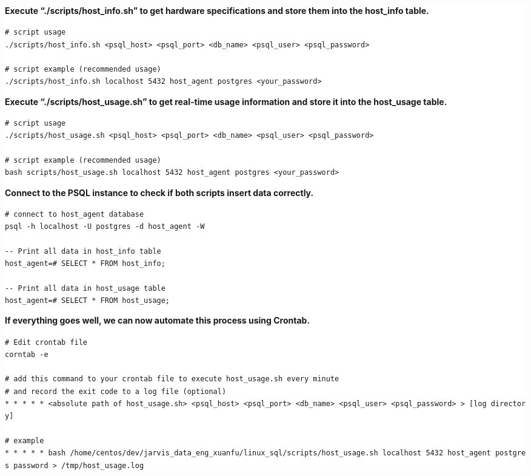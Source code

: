 **Execute “./scripts/host_info.sh” to get hardware specifications and store them into the host_info table.**

    # script usage
    ./scripts/host_info.sh <psql_host> <psql_port> <db_name> <psql_user> <psql_password>
    
    # script example (recommended usage)
    ./scripts/host_info.sh localhost 5432 host_agent postgres <your_password>

**Execute “./scripts/host_usage.sh” to get real-time usage information and store it into the host_usage table.**

    # script usage
    ./scripts/host_usage.sh <psql_host> <psql_port> <db_name> <psql_user> <psql_password>
    
    # script example (recommended usage)
    bash scripts/host_usage.sh localhost 5432 host_agent postgres <your_password>

**Connect to the PSQL instance to check if both scripts insert data correctly.**

    # connect to host_agent database
    psql -h localhost -U postgres -d host_agent -W
    
    -- Print all data in host_info table
    host_agent=# SELECT * FROM host_info;
    
    -- Print all data in host_usage table
    host_agent=# SELECT * FROM host_usage;

**If everything goes well, we can now automate this process using Crontab.**

    # Edit crontab file
    corntab -e
    
    # add this command to your crontab file to execute host_usage.sh every minute
    # and record the exit code to a log file (optional)
    * * * * * <absolute path of host_usage.sh> <psql_host> <psql_port> <db_name> <psql_user> <psql_password> > [log directory]
    
    # example
    * * * * * bash /home/centos/dev/jarvis_data_eng_xuanfu/linux_sql/scripts/host_usage.sh localhost 5432 host_agent postgres password > /tmp/host_usage.log
